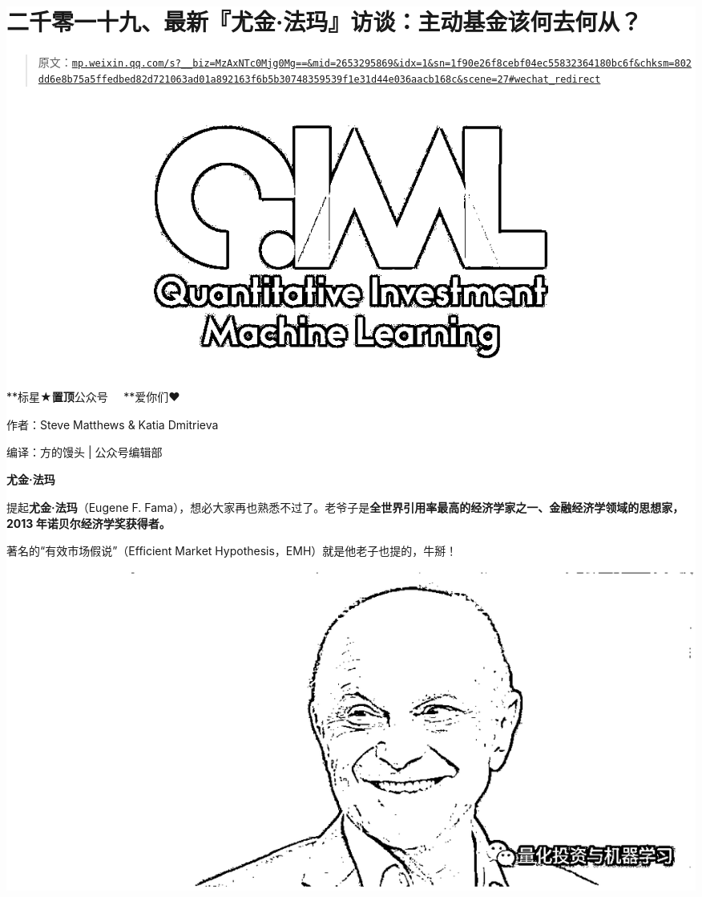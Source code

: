 # 二千零一十九、最新『尤金·法玛』访谈：主动基金该何去何从？

> 原文：[`mp.weixin.qq.com/s?__biz=MzAxNTc0Mjg0Mg==&mid=2653295869&idx=1&sn=1f90e26f8cebf04ec55832364180bc6f&chksm=802dd6e8b75a5ffedbed82d721063ad01a892163f6b5b30748359539f1e31d44e036aacb168c&scene=27#wechat_redirect`](http://mp.weixin.qq.com/s?__biz=MzAxNTc0Mjg0Mg==&mid=2653295869&idx=1&sn=1f90e26f8cebf04ec55832364180bc6f&chksm=802dd6e8b75a5ffedbed82d721063ad01a892163f6b5b30748359539f1e31d44e036aacb168c&scene=27#wechat_redirect)

![](img/34178214a765d0578fea405af887f201.png)

**标星★****置顶****公众号     **爱你们♥   

作者：Steve Matthews & Katia Dmitrieva   

编译：方的馒头 | 公众号编辑部 

**尤金·法玛**

提起**尤金·法玛**（Eugene F. Fama），想必大家再也熟悉不过了。老爷子是**全世界引用率最高的经济学家之一、金融经济学领域的思想家，2013 年诺贝尔经济学奖获得者。**

著名的“有效市场假说”（Efficient Market Hypothesis，EMH）就是他老子也提的，牛掰！

![](img/48805db9d877686f733381942c532b7c.png)

